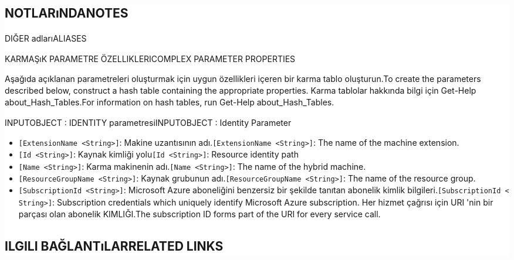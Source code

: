 ## <span data-ttu-id="be0b8-140">NOTLARıNDA</span><span class="sxs-lookup"><span data-stu-id="be0b8-140">NOTES</span></span>

<span data-ttu-id="be0b8-141">DIĞER adları</span><span class="sxs-lookup"><span data-stu-id="be0b8-141">ALIASES</span></span>

<span data-ttu-id="be0b8-142">KARMAŞıK PARAMETRE ÖZELLIKLERI</span><span class="sxs-lookup"><span data-stu-id="be0b8-142">COMPLEX PARAMETER PROPERTIES</span></span>

<span data-ttu-id="be0b8-143">Aşağıda açıklanan parametreleri oluşturmak için uygun özellikleri içeren bir karma tablo oluşturun.</span><span class="sxs-lookup"><span data-stu-id="be0b8-143">To create the parameters described below, construct a hash table containing the appropriate properties.</span></span> <span data-ttu-id="be0b8-144">Karma tablolar hakkında bilgi için Get-Help about_Hash_Tables.</span><span class="sxs-lookup"><span data-stu-id="be0b8-144">For information on hash tables, run Get-Help about_Hash_Tables.</span></span>


<span data-ttu-id="be0b8-145">INPUTOBJECT <IConnectedMachineIdentity> : IDENTITY parametresi</span><span class="sxs-lookup"><span data-stu-id="be0b8-145">INPUTOBJECT <IConnectedMachineIdentity>: Identity Parameter</span></span>
  - <span data-ttu-id="be0b8-146">`[ExtensionName <String>]`: Makine uzantısının adı.</span><span class="sxs-lookup"><span data-stu-id="be0b8-146">`[ExtensionName <String>]`: The name of the machine extension.</span></span>
  - <span data-ttu-id="be0b8-147">`[Id <String>]`: Kaynak kimliği yolu</span><span class="sxs-lookup"><span data-stu-id="be0b8-147">`[Id <String>]`: Resource identity path</span></span>
  - <span data-ttu-id="be0b8-148">`[Name <String>]`: Karma makinenin adı.</span><span class="sxs-lookup"><span data-stu-id="be0b8-148">`[Name <String>]`: The name of the hybrid machine.</span></span>
  - <span data-ttu-id="be0b8-149">`[ResourceGroupName <String>]`: Kaynak grubunun adı.</span><span class="sxs-lookup"><span data-stu-id="be0b8-149">`[ResourceGroupName <String>]`: The name of the resource group.</span></span>
  - <span data-ttu-id="be0b8-150">`[SubscriptionId <String>]`: Microsoft Azure aboneliğini benzersiz bir şekilde tanıtan abonelik kimlik bilgileri.</span><span class="sxs-lookup"><span data-stu-id="be0b8-150">`[SubscriptionId <String>]`: Subscription credentials which uniquely identify Microsoft Azure subscription.</span></span> <span data-ttu-id="be0b8-151">Her hizmet çağrısı için URI 'nin bir parçası olan abonelik KIMLIĞI.</span><span class="sxs-lookup"><span data-stu-id="be0b8-151">The subscription ID forms part of the URI for every service call.</span></span>

## <span data-ttu-id="be0b8-152">ILGILI BAĞLANTıLAR</span><span class="sxs-lookup"><span data-stu-id="be0b8-152">RELATED LINKS</span></span>

